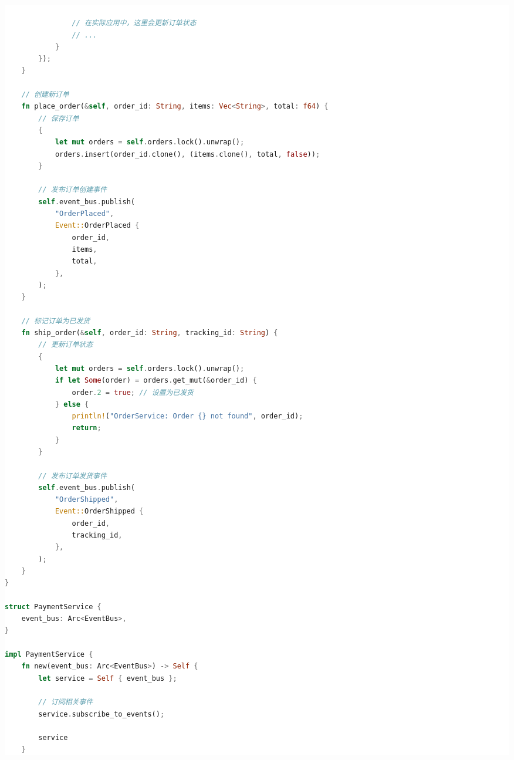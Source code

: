 ```rust
  
                // 在实际应用中，这里会更新订单状态
                // ...
            }
        });
    }
  
    // 创建新订单
    fn place_order(&self, order_id: String, items: Vec<String>, total: f64) {
        // 保存订单
        {
            let mut orders = self.orders.lock().unwrap();
            orders.insert(order_id.clone(), (items.clone(), total, false));
        }
  
        // 发布订单创建事件
        self.event_bus.publish(
            "OrderPlaced",
            Event::OrderPlaced {
                order_id,
                items,
                total,
            },
        );
    }
  
    // 标记订单为已发货
    fn ship_order(&self, order_id: String, tracking_id: String) {
        // 更新订单状态
        {
            let mut orders = self.orders.lock().unwrap();
            if let Some(order) = orders.get_mut(&order_id) {
                order.2 = true; // 设置为已发货
            } else {
                println!("OrderService: Order {} not found", order_id);
                return;
            }
        }
  
        // 发布订单发货事件
        self.event_bus.publish(
            "OrderShipped",
            Event::OrderShipped {
                order_id,
                tracking_id,
            },
        );
    }
}

struct PaymentService {
    event_bus: Arc<EventBus>,
}

impl PaymentService {
    fn new(event_bus: Arc<EventBus>) -> Self {
        let service = Self { event_bus };
  
        // 订阅相关事件
        service.subscribe_to_events();
  
        service
    }
```